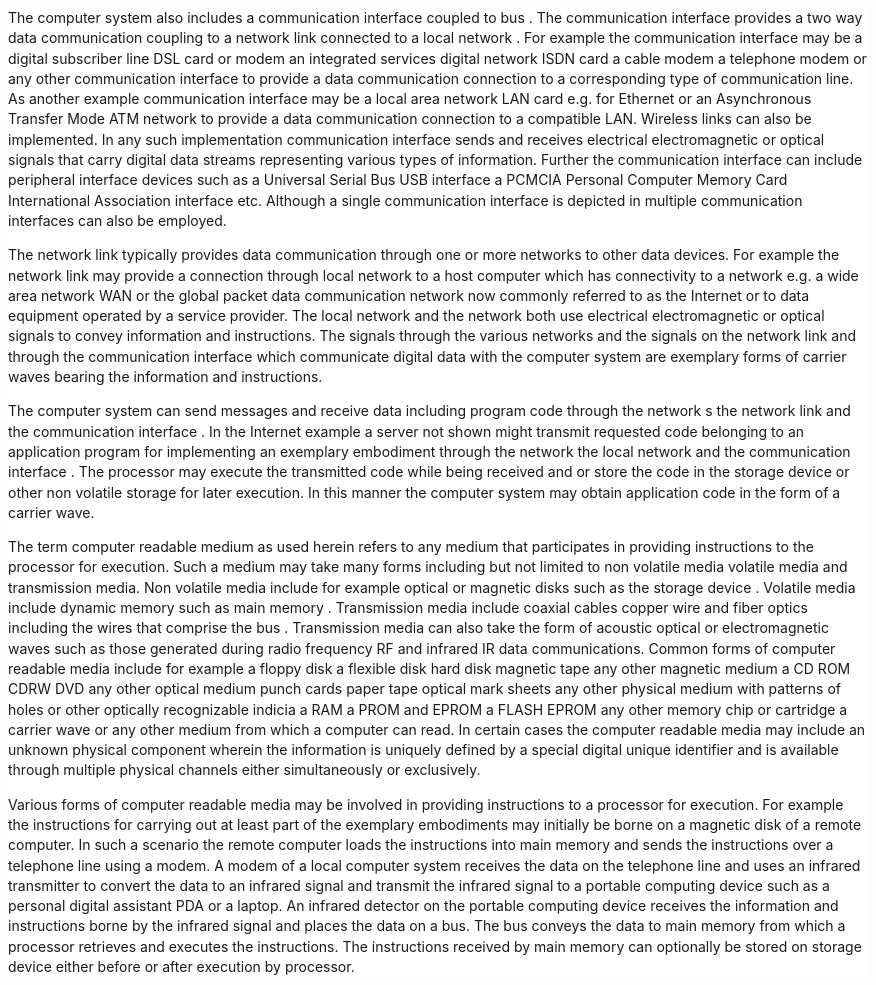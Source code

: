 The computer system also includes a communication interface coupled to bus . The communication interface provides a two way data communication coupling to a network link connected to a local network . For example the communication interface may be a digital subscriber line DSL card or modem an integrated services digital network ISDN card a cable modem a telephone modem or any other communication interface to provide a data communication connection to a corresponding type of communication line. As another example communication interface may be a local area network LAN card e.g. for Ethernet or an Asynchronous Transfer Mode ATM network to provide a data communication connection to a compatible LAN. Wireless links can also be implemented. In any such implementation communication interface sends and receives electrical electromagnetic or optical signals that carry digital data streams representing various types of information. Further the communication interface can include peripheral interface devices such as a Universal Serial Bus USB interface a PCMCIA Personal Computer Memory Card International Association interface etc. Although a single communication interface is depicted in multiple communication interfaces can also be employed.

The network link typically provides data communication through one or more networks to other data devices. For example the network link may provide a connection through local network to a host computer which has connectivity to a network e.g. a wide area network WAN or the global packet data communication network now commonly referred to as the Internet or to data equipment operated by a service provider. The local network and the network both use electrical electromagnetic or optical signals to convey information and instructions. The signals through the various networks and the signals on the network link and through the communication interface which communicate digital data with the computer system are exemplary forms of carrier waves bearing the information and instructions.

The computer system can send messages and receive data including program code through the network s the network link and the communication interface . In the Internet example a server not shown might transmit requested code belonging to an application program for implementing an exemplary embodiment through the network the local network and the communication interface . The processor may execute the transmitted code while being received and or store the code in the storage device or other non volatile storage for later execution. In this manner the computer system may obtain application code in the form of a carrier wave.

The term computer readable medium as used herein refers to any medium that participates in providing instructions to the processor for execution. Such a medium may take many forms including but not limited to non volatile media volatile media and transmission media. Non volatile media include for example optical or magnetic disks such as the storage device . Volatile media include dynamic memory such as main memory . Transmission media include coaxial cables copper wire and fiber optics including the wires that comprise the bus . Transmission media can also take the form of acoustic optical or electromagnetic waves such as those generated during radio frequency RF and infrared IR data communications. Common forms of computer readable media include for example a floppy disk a flexible disk hard disk magnetic tape any other magnetic medium a CD ROM CDRW DVD any other optical medium punch cards paper tape optical mark sheets any other physical medium with patterns of holes or other optically recognizable indicia a RAM a PROM and EPROM a FLASH EPROM any other memory chip or cartridge a carrier wave or any other medium from which a computer can read. In certain cases the computer readable media may include an unknown physical component wherein the information is uniquely defined by a special digital unique identifier and is available through multiple physical channels either simultaneously or exclusively.

Various forms of computer readable media may be involved in providing instructions to a processor for execution. For example the instructions for carrying out at least part of the exemplary embodiments may initially be borne on a magnetic disk of a remote computer. In such a scenario the remote computer loads the instructions into main memory and sends the instructions over a telephone line using a modem. A modem of a local computer system receives the data on the telephone line and uses an infrared transmitter to convert the data to an infrared signal and transmit the infrared signal to a portable computing device such as a personal digital assistant PDA or a laptop. An infrared detector on the portable computing device receives the information and instructions borne by the infrared signal and places the data on a bus. The bus conveys the data to main memory from which a processor retrieves and executes the instructions. The instructions received by main memory can optionally be stored on storage device either before or after execution by processor.
